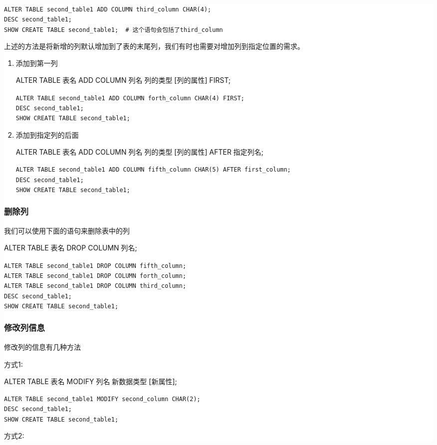 ```mysql
ALTER TABLE second_table1 ADD COLUMN third_column CHAR(4);
DESC second_table1;
SHOW CREATE TABLE second_table1;  # 这个语句会包括了third_column
```

上述的方法是将新增的列默认增加到了表的末尾列，我们有时也需要对增加列到指定位置的需求。

1. 添加到第一列

   ALTER TABLE 表名 ADD COLUMN 列名 列的类型 [列的属性] FIRST;

   ```mysql
   ALTER TABLE second_table1 ADD COLUMN forth_column CHAR(4) FIRST;
   DESC second_table1;
   SHOW CREATE TABLE second_table1;
   ```

2. 添加到指定列的后面

   ALTER TABLE 表名 ADD COLUMN 列名 列的类型 [列的属性] AFTER 指定列名;

   ```mysql
   ALTER TABLE second_table1 ADD COLUMN fifth_column CHAR(5) AFTER first_column;
   DESC second_table1;
   SHOW CREATE TABLE second_table1;
   ```



### 删除列

我们可以使用下面的语句来删除表中的列

ALTER TABLE 表名 DROP COLUMN 列名;

```mysql
ALTER TABLE second_table1 DROP COLUMN fifth_column;
ALTER TABLE second_table1 DROP COLUMN forth_column;
ALTER TABLE second_table1 DROP COLUMN third_column;
DESC second_table1;
SHOW CREATE TABLE second_table1;
```



### 修改列信息

修改列的信息有几种方法

方式1:

ALTER TABLE 表名 MODIFY 列名 新数据类型 [新属性];

```mysql
ALTER TABLE second_table1 MODIFY second_column CHAR(2);
DESC second_table1;
SHOW CREATE TABLE second_table1;
```

方式2:
